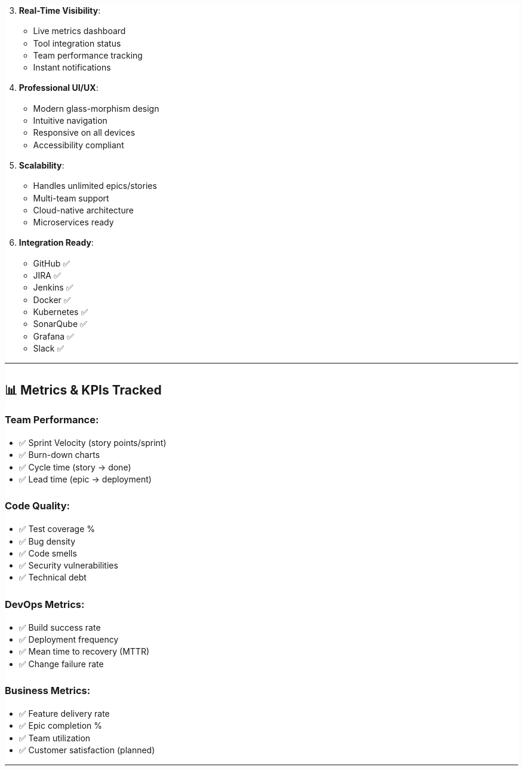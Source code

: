 3. **Real-Time Visibility**:
   - Live metrics dashboard
   - Tool integration status
   - Team performance tracking
   - Instant notifications

4. **Professional UI/UX**:
   - Modern glass-morphism design
   - Intuitive navigation
   - Responsive on all devices
   - Accessibility compliant

5. **Scalability**:
   - Handles unlimited epics/stories
   - Multi-team support
   - Cloud-native architecture
   - Microservices ready

6. **Integration Ready**:
   - GitHub ✅
   - JIRA ✅
   - Jenkins ✅
   - Docker ✅
   - Kubernetes ✅
   - SonarQube ✅
   - Grafana ✅
   - Slack ✅

---

## 📊 Metrics & KPIs Tracked

### Team Performance:
- ✅ Sprint Velocity (story points/sprint)
- ✅ Burn-down charts
- ✅ Cycle time (story → done)
- ✅ Lead time (epic → deployment)

### Code Quality:
- ✅ Test coverage %
- ✅ Bug density
- ✅ Code smells
- ✅ Security vulnerabilities
- ✅ Technical debt

### DevOps Metrics:
- ✅ Build success rate
- ✅ Deployment frequency
- ✅ Mean time to recovery (MTTR)
- ✅ Change failure rate

### Business Metrics:
- ✅ Feature delivery rate
- ✅ Epic completion %
- ✅ Team utilization
- ✅ Customer satisfaction (planned)

---